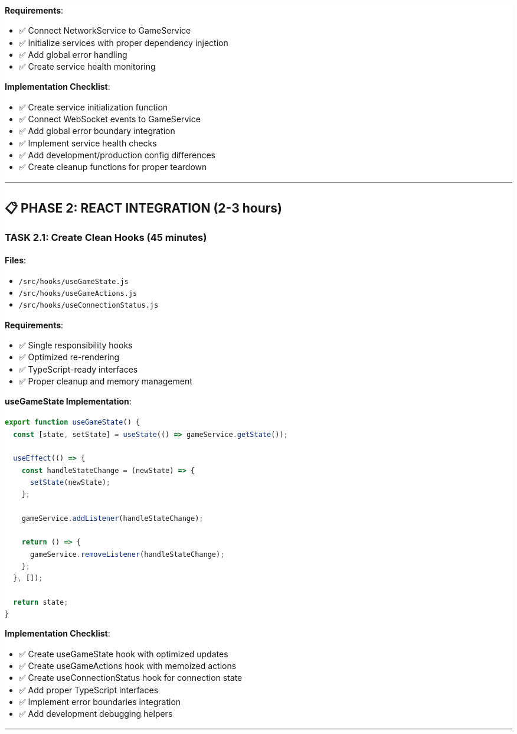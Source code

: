 **Requirements**:
- ✅ Connect NetworkService to GameService
- ✅ Initialize services with proper dependency injection
- ✅ Add global error handling
- ✅ Create service health monitoring

**Implementation Checklist**:
- ✅ Create service initialization function
- ✅ Connect WebSocket events to GameService
- ✅ Add global error boundary integration
- ✅ Implement service health checks
- ✅ Add development/production config differences
- ✅ Create cleanup functions for proper teardown

---

## **📋 PHASE 2: REACT INTEGRATION (2-3 hours)**

### **TASK 2.1: Create Clean Hooks (45 minutes)**
**Files**: 
- `/src/hooks/useGameState.js`
- `/src/hooks/useGameActions.js`
- `/src/hooks/useConnectionStatus.js`

**Requirements**:
- ✅ Single responsibility hooks
- ✅ Optimized re-rendering
- ✅ TypeScript-ready interfaces
- ✅ Proper cleanup and memory management

**useGameState Implementation**:
```javascript
export function useGameState() {
  const [state, setState] = useState(() => gameService.getState());
  
  useEffect(() => {
    const handleStateChange = (newState) => {
      setState(newState);
    };
    
    gameService.addListener(handleStateChange);
    
    return () => {
      gameService.removeListener(handleStateChange);
    };
  }, []);
  
  return state;
}
```

**Implementation Checklist**:
- ✅ Create useGameState hook with optimized updates
- ✅ Create useGameActions hook with memoized actions
- ✅ Create useConnectionStatus hook for connection state
- ✅ Add proper TypeScript interfaces
- ✅ Implement error boundaries integration
- ✅ Add development debugging helpers

---